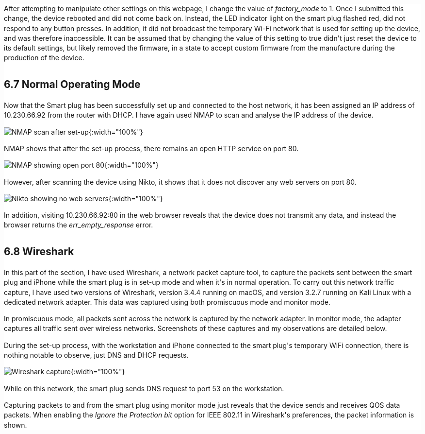 After attempting to manipulate other settings on this webpage, I change the value of _factory\_mode_ to 1. Once I submitted this change, the device rebooted and did not come back on. Instead, the LED indicator light on the smart plug flashed red, did not respond to any button presses. In addition, it did not broadcast the temporary Wi-Fi network that is used for setting up the device, and was therefore inaccessible. It can be assumed that by changing the value of this setting to true didn&#39;t just reset the device to its default settings, but likely removed the firmware, in a state to accept custom firmware from the manufacture during the production of the device.

<a name="67-normal-operating-mode"></a>
## 6.7 Normal Operating Mode

Now that the Smart plug has been successfully set up and connected to the host network, it has been assigned an IP address of 10.230.66.92 from the router with DHCP. I have again used NMAP to scan and analyse the IP address of the device.

![NMAP scan after set-up](https://raw.githubusercontent.com/bentkwillis/blog-posts/main/Investigating-IoT-Security/media/image14.png){:width="100%"}

NMAP shows that after the set-up process, there remains an open HTTP service on port 80.

![NMAP showing open port 80](https://raw.githubusercontent.com/bentkwillis/blog-posts/main/Investigating-IoT-Security/media/image15.png){:width="100%"}

However, after scanning the device using Nikto, it shows that it does not discover any web servers on port 80.

![Nikto showing no web servers](https://raw.githubusercontent.com/bentkwillis/blog-posts/main/Investigating-IoT-Security/media/image16.png){:width="100%"}

In addition, visiting 10.230.66.92:80 in the web browser reveals that the device does not transmit any data, and instead the browser returns the _err\_empty\_response_ error.


<a name="68-wireshark"></a>
## 6.8 Wireshark

In this part of the section, I have used Wireshark, a network packet capture tool, to capture the packets sent between the smart plug and iPhone while the smart plug is in set-up mode and when it&#39;s in normal operation. To carry out this network traffic capture, I have used two versions of Wireshark, version 3.4.4 running on macOS, and version 3.2.7 running on Kali Linux with a dedicated network adapter. This data was captured using both promiscuous mode and monitor mode.

In promiscuous mode, all packets sent across the network is captured by the network adapter. In monitor mode, the adapter captures all traffic sent over wireless networks. Screenshots of these captures and my observations are detailed below.

During the set-up process, with the workstation and iPhone connected to the smart plug&#39;s temporary WiFi connection, there is nothing notable to observe, just DNS and DHCP requests.

![Wireshark capture](https://raw.githubusercontent.com/bentkwillis/blog-posts/main/Investigating-IoT-Security/media/image17.png){:width="100%"}

While on this network, the smart plug sends DNS request to port 53 on the workstation.

Capturing packets to and from the smart plug using monitor mode just reveals that the device sends and receives QOS data packets. When enabling the _Ignore the Protection bit_ option for IEEE 802.11 in Wireshark&#39;s preferences, the packet information is shown.
